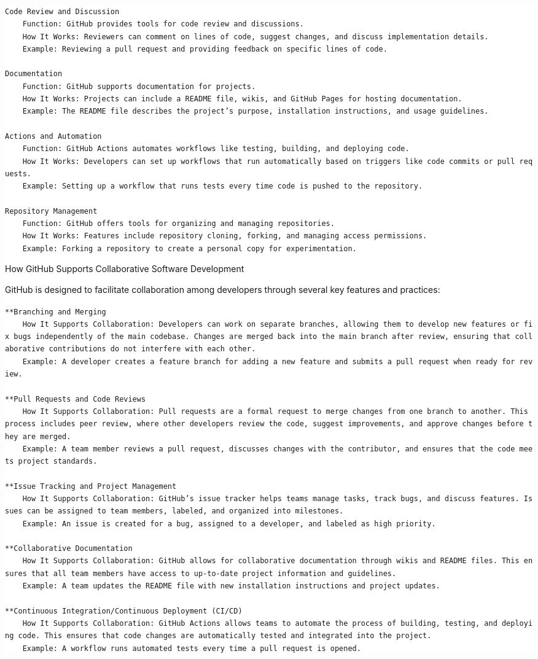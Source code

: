     Code Review and Discussion
        Function: GitHub provides tools for code review and discussions.
        How It Works: Reviewers can comment on lines of code, suggest changes, and discuss implementation details.
        Example: Reviewing a pull request and providing feedback on specific lines of code.

    Documentation
        Function: GitHub supports documentation for projects.
        How It Works: Projects can include a README file, wikis, and GitHub Pages for hosting documentation.
        Example: The README file describes the project’s purpose, installation instructions, and usage guidelines.

    Actions and Automation
        Function: GitHub Actions automates workflows like testing, building, and deploying code.
        How It Works: Developers can set up workflows that run automatically based on triggers like code commits or pull requests.
        Example: Setting up a workflow that runs tests every time code is pushed to the repository.

    Repository Management
        Function: GitHub offers tools for organizing and managing repositories.
        How It Works: Features include repository cloning, forking, and managing access permissions.
        Example: Forking a repository to create a personal copy for experimentation.

How GitHub Supports Collaborative Software Development

GitHub is designed to facilitate collaboration among developers through several key features and practices:

    **Branching and Merging
        How It Supports Collaboration: Developers can work on separate branches, allowing them to develop new features or fix bugs independently of the main codebase. Changes are merged back into the main branch after review, ensuring that collaborative contributions do not interfere with each other.
        Example: A developer creates a feature branch for adding a new feature and submits a pull request when ready for review.

    **Pull Requests and Code Reviews
        How It Supports Collaboration: Pull requests are a formal request to merge changes from one branch to another. This process includes peer review, where other developers review the code, suggest improvements, and approve changes before they are merged.
        Example: A team member reviews a pull request, discusses changes with the contributor, and ensures that the code meets project standards.

    **Issue Tracking and Project Management
        How It Supports Collaboration: GitHub’s issue tracker helps teams manage tasks, track bugs, and discuss features. Issues can be assigned to team members, labeled, and organized into milestones.
        Example: An issue is created for a bug, assigned to a developer, and labeled as high priority.

    **Collaborative Documentation
        How It Supports Collaboration: GitHub allows for collaborative documentation through wikis and README files. This ensures that all team members have access to up-to-date project information and guidelines.
        Example: A team updates the README file with new installation instructions and project updates.

    **Continuous Integration/Continuous Deployment (CI/CD)
        How It Supports Collaboration: GitHub Actions allows teams to automate the process of building, testing, and deploying code. This ensures that code changes are automatically tested and integrated into the project.
        Example: A workflow runs automated tests every time a pull request is opened.
